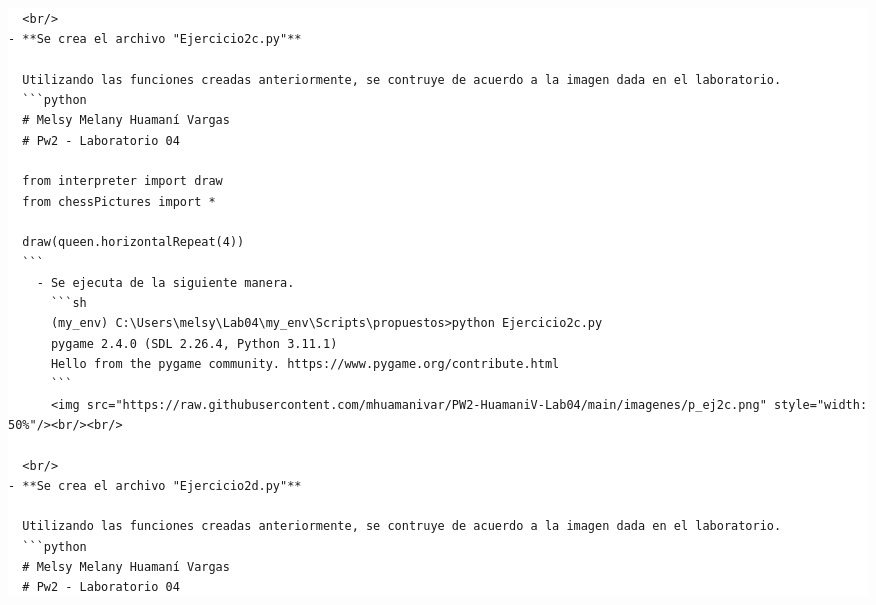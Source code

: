 
      <br/>
    - **Se crea el archivo "Ejercicio2c.py"**

      Utilizando las funciones creadas anteriormente, se contruye de acuerdo a la imagen dada en el laboratorio.
      ```python
      # Melsy Melany Huamaní Vargas
      # Pw2 - Laboratorio 04

      from interpreter import draw
      from chessPictures import *

      draw(queen.horizontalRepeat(4))
      ```
        - Se ejecuta de la siguiente manera.
          ```sh
          (my_env) C:\Users\melsy\Lab04\my_env\Scripts\propuestos>python Ejercicio2c.py
          pygame 2.4.0 (SDL 2.26.4, Python 3.11.1)
          Hello from the pygame community. https://www.pygame.org/contribute.html
          ```
          <img src="https://raw.githubusercontent.com/mhuamanivar/PW2-HuamaniV-Lab04/main/imagenes/p_ej2c.png" style="width:50%"/><br/><br/>

      <br/>
    - **Se crea el archivo "Ejercicio2d.py"**

      Utilizando las funciones creadas anteriormente, se contruye de acuerdo a la imagen dada en el laboratorio.
      ```python
      # Melsy Melany Huamaní Vargas
      # Pw2 - Laboratorio 04
